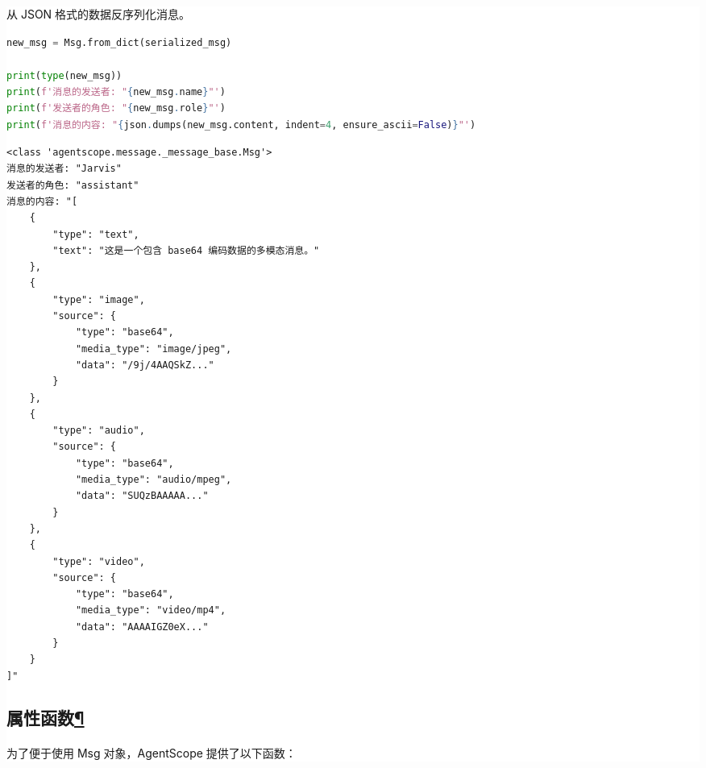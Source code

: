 从 JSON 格式的数据反序列化消息。

```python
new_msg = Msg.from_dict(serialized_msg)

print(type(new_msg))
print(f'消息的发送者: "{new_msg.name}"')
print(f'发送者的角色: "{new_msg.role}"')
print(f'消息的内容: "{json.dumps(new_msg.content, indent=4, ensure_ascii=False)}"')

```

```
<class 'agentscope.message._message_base.Msg'>
消息的发送者: "Jarvis"
发送者的角色: "assistant"
消息的内容: "[
    {
        "type": "text",
        "text": "这是一个包含 base64 编码数据的多模态消息。"
    },
    {
        "type": "image",
        "source": {
            "type": "base64",
            "media_type": "image/jpeg",
            "data": "/9j/4AAQSkZ..."
        }
    },
    {
        "type": "audio",
        "source": {
            "type": "base64",
            "media_type": "audio/mpeg",
            "data": "SUQzBAAAAA..."
        }
    },
    {
        "type": "video",
        "source": {
            "type": "base64",
            "media_type": "video/mp4",
            "data": "AAAAIGZ0eX..."
        }
    }
]"

```

## 属性函数[¶](#id7 "Link to this heading")

为了便于使用 Msg 对象，AgentScope 提供了以下函数：
